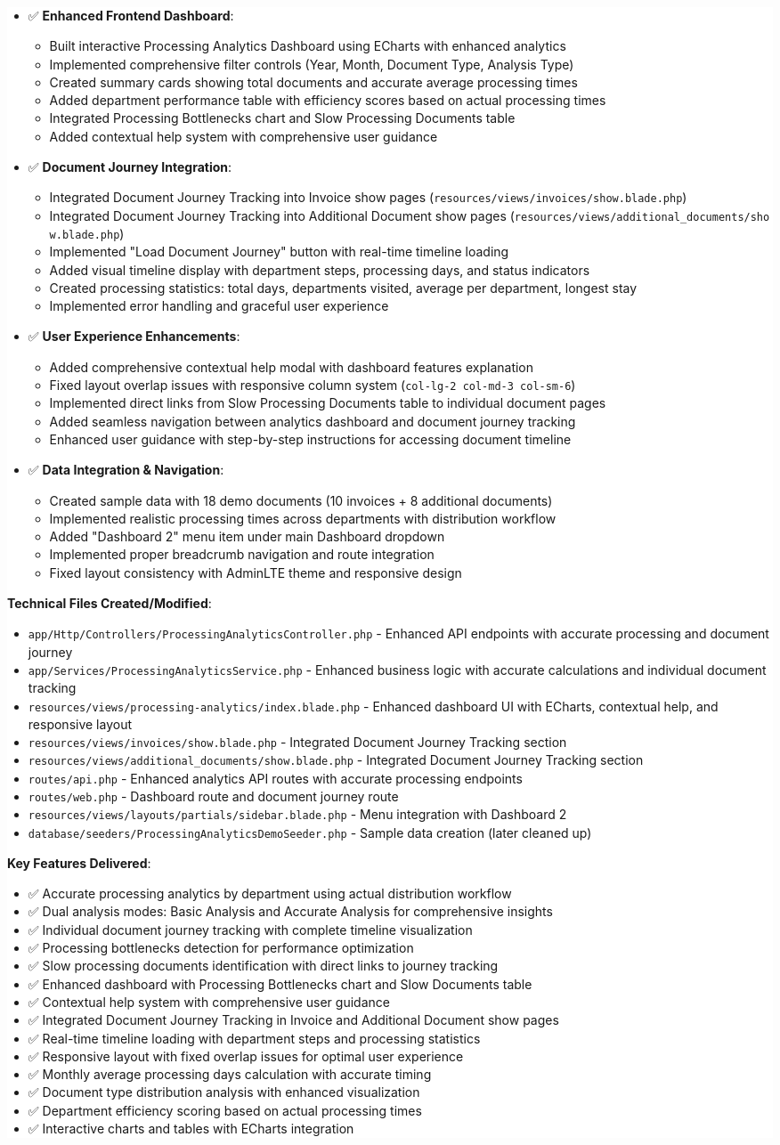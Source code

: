 -   ✅ **Enhanced Frontend Dashboard**:

    -   Built interactive Processing Analytics Dashboard using ECharts with enhanced analytics
    -   Implemented comprehensive filter controls (Year, Month, Document Type, Analysis Type)
    -   Created summary cards showing total documents and accurate average processing times
    -   Added department performance table with efficiency scores based on actual processing times
    -   Integrated Processing Bottlenecks chart and Slow Processing Documents table
    -   Added contextual help system with comprehensive user guidance

-   ✅ **Document Journey Integration**:

    -   Integrated Document Journey Tracking into Invoice show pages (`resources/views/invoices/show.blade.php`)
    -   Integrated Document Journey Tracking into Additional Document show pages (`resources/views/additional_documents/show.blade.php`)
    -   Implemented "Load Document Journey" button with real-time timeline loading
    -   Added visual timeline display with department steps, processing days, and status indicators
    -   Created processing statistics: total days, departments visited, average per department, longest stay
    -   Implemented error handling and graceful user experience

-   ✅ **User Experience Enhancements**:

    -   Added comprehensive contextual help modal with dashboard features explanation
    -   Fixed layout overlap issues with responsive column system (`col-lg-2 col-md-3 col-sm-6`)
    -   Implemented direct links from Slow Processing Documents table to individual document pages
    -   Added seamless navigation between analytics dashboard and document journey tracking
    -   Enhanced user guidance with step-by-step instructions for accessing document timeline

-   ✅ **Data Integration & Navigation**:
    -   Created sample data with 18 demo documents (10 invoices + 8 additional documents)
    -   Implemented realistic processing times across departments with distribution workflow
    -   Added "Dashboard 2" menu item under main Dashboard dropdown
    -   Implemented proper breadcrumb navigation and route integration
    -   Fixed layout consistency with AdminLTE theme and responsive design

**Technical Files Created/Modified**:

-   `app/Http/Controllers/ProcessingAnalyticsController.php` - Enhanced API endpoints with accurate processing and document journey
-   `app/Services/ProcessingAnalyticsService.php` - Enhanced business logic with accurate calculations and individual document tracking
-   `resources/views/processing-analytics/index.blade.php` - Enhanced dashboard UI with ECharts, contextual help, and responsive layout
-   `resources/views/invoices/show.blade.php` - Integrated Document Journey Tracking section
-   `resources/views/additional_documents/show.blade.php` - Integrated Document Journey Tracking section
-   `routes/api.php` - Enhanced analytics API routes with accurate processing endpoints
-   `routes/web.php` - Dashboard route and document journey route
-   `resources/views/layouts/partials/sidebar.blade.php` - Menu integration with Dashboard 2
-   `database/seeders/ProcessingAnalyticsDemoSeeder.php` - Sample data creation (later cleaned up)

**Key Features Delivered**:

-   ✅ Accurate processing analytics by department using actual distribution workflow
-   ✅ Dual analysis modes: Basic Analysis and Accurate Analysis for comprehensive insights
-   ✅ Individual document journey tracking with complete timeline visualization
-   ✅ Processing bottlenecks detection for performance optimization
-   ✅ Slow processing documents identification with direct links to journey tracking
-   ✅ Enhanced dashboard with Processing Bottlenecks chart and Slow Documents table
-   ✅ Contextual help system with comprehensive user guidance
-   ✅ Integrated Document Journey Tracking in Invoice and Additional Document show pages
-   ✅ Real-time timeline loading with department steps and processing statistics
-   ✅ Responsive layout with fixed overlap issues for optimal user experience
-   ✅ Monthly average processing days calculation with accurate timing
-   ✅ Document type distribution analysis with enhanced visualization
-   ✅ Department efficiency scoring based on actual processing times
-   ✅ Interactive charts and tables with ECharts integration